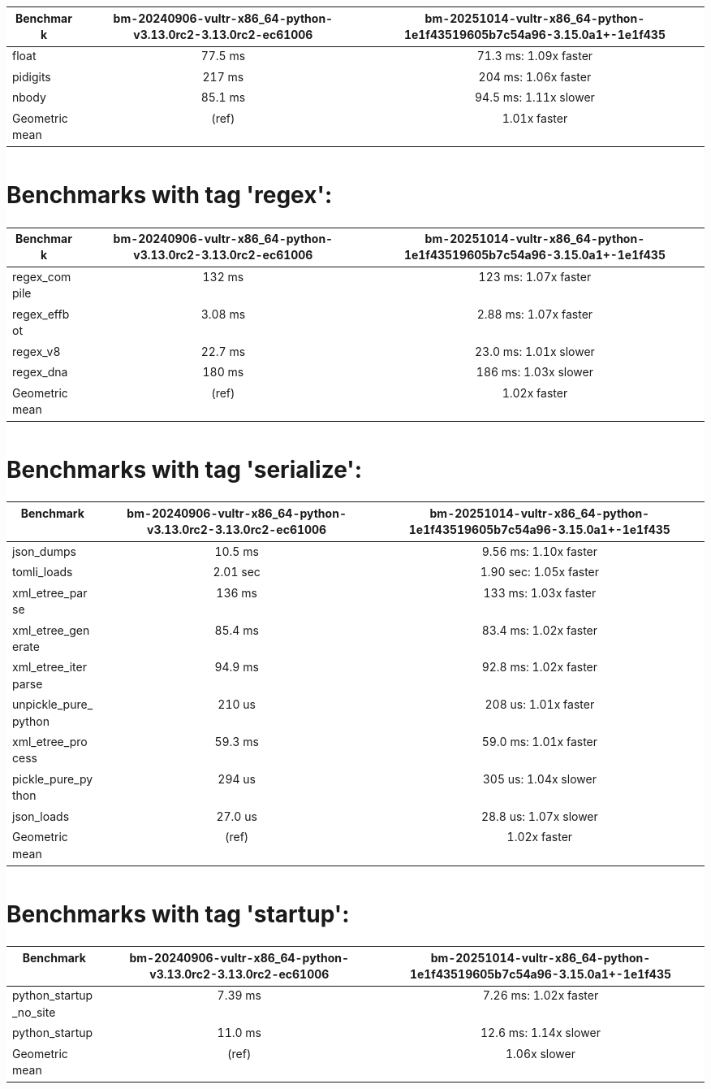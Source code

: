| Benchmark      | bm-20240906-vultr-x86_64-python-v3.13.0rc2-3.13.0rc2-ec61006 | bm-20251014-vultr-x86_64-python-1e1f43519605b7c54a96-3.15.0a1+-1e1f435 |
|----------------|:------------------------------------------------------------:|:----------------------------------------------------------------------:|
| float          | 77.5 ms                                                      | 71.3 ms: 1.09x faster                                                  |
| pidigits       | 217 ms                                                       | 204 ms: 1.06x faster                                                   |
| nbody          | 85.1 ms                                                      | 94.5 ms: 1.11x slower                                                  |
| Geometric mean | (ref)                                                        | 1.01x faster                                                           |

Benchmarks with tag 'regex':
============================

| Benchmark      | bm-20240906-vultr-x86_64-python-v3.13.0rc2-3.13.0rc2-ec61006 | bm-20251014-vultr-x86_64-python-1e1f43519605b7c54a96-3.15.0a1+-1e1f435 |
|----------------|:------------------------------------------------------------:|:----------------------------------------------------------------------:|
| regex_compile  | 132 ms                                                       | 123 ms: 1.07x faster                                                   |
| regex_effbot   | 3.08 ms                                                      | 2.88 ms: 1.07x faster                                                  |
| regex_v8       | 22.7 ms                                                      | 23.0 ms: 1.01x slower                                                  |
| regex_dna      | 180 ms                                                       | 186 ms: 1.03x slower                                                   |
| Geometric mean | (ref)                                                        | 1.02x faster                                                           |

Benchmarks with tag 'serialize':
================================

| Benchmark            | bm-20240906-vultr-x86_64-python-v3.13.0rc2-3.13.0rc2-ec61006 | bm-20251014-vultr-x86_64-python-1e1f43519605b7c54a96-3.15.0a1+-1e1f435 |
|----------------------|:------------------------------------------------------------:|:----------------------------------------------------------------------:|
| json_dumps           | 10.5 ms                                                      | 9.56 ms: 1.10x faster                                                  |
| tomli_loads          | 2.01 sec                                                     | 1.90 sec: 1.05x faster                                                 |
| xml_etree_parse      | 136 ms                                                       | 133 ms: 1.03x faster                                                   |
| xml_etree_generate   | 85.4 ms                                                      | 83.4 ms: 1.02x faster                                                  |
| xml_etree_iterparse  | 94.9 ms                                                      | 92.8 ms: 1.02x faster                                                  |
| unpickle_pure_python | 210 us                                                       | 208 us: 1.01x faster                                                   |
| xml_etree_process    | 59.3 ms                                                      | 59.0 ms: 1.01x faster                                                  |
| pickle_pure_python   | 294 us                                                       | 305 us: 1.04x slower                                                   |
| json_loads           | 27.0 us                                                      | 28.8 us: 1.07x slower                                                  |
| Geometric mean       | (ref)                                                        | 1.02x faster                                                           |

Benchmarks with tag 'startup':
==============================

| Benchmark              | bm-20240906-vultr-x86_64-python-v3.13.0rc2-3.13.0rc2-ec61006 | bm-20251014-vultr-x86_64-python-1e1f43519605b7c54a96-3.15.0a1+-1e1f435 |
|------------------------|:------------------------------------------------------------:|:----------------------------------------------------------------------:|
| python_startup_no_site | 7.39 ms                                                      | 7.26 ms: 1.02x faster                                                  |
| python_startup         | 11.0 ms                                                      | 12.6 ms: 1.14x slower                                                  |
| Geometric mean         | (ref)                                                        | 1.06x slower                                                           |
